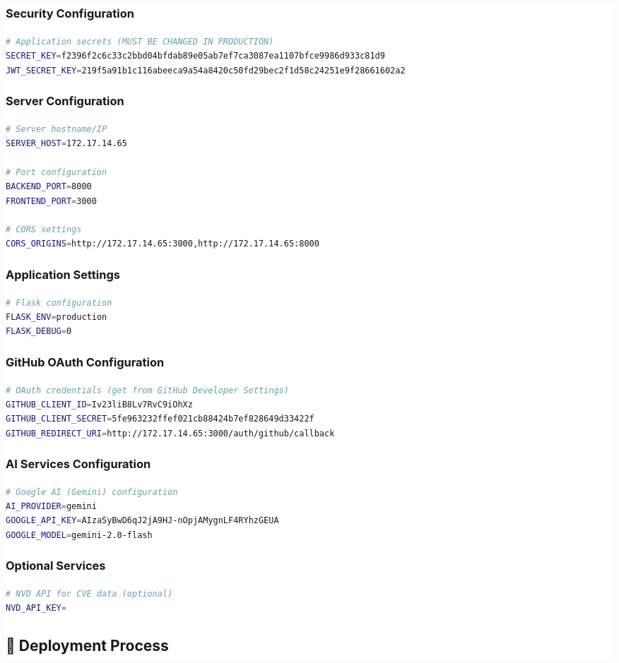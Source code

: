 ### Security Configuration
```bash
# Application secrets (MUST BE CHANGED IN PRODUCTION)
SECRET_KEY=f2396f2c6c33c2bbd04bfdab89e05ab7ef7ca3087ea1107bfce9986d933c81d9
JWT_SECRET_KEY=219f5a91b1c116abeeca9a54a8420c50fd29bec2f1d58c24251e9f28661602a2
```

### Server Configuration
```bash
# Server hostname/IP
SERVER_HOST=172.17.14.65

# Port configuration
BACKEND_PORT=8000
FRONTEND_PORT=3000

# CORS settings
CORS_ORIGINS=http://172.17.14.65:3000,http://172.17.14.65:8000
```

### Application Settings
```bash
# Flask configuration
FLASK_ENV=production
FLASK_DEBUG=0
```

### GitHub OAuth Configuration
```bash
# OAuth credentials (get from GitHub Developer Settings)
GITHUB_CLIENT_ID=Iv23liB8Lv7RvC9iOhXz
GITHUB_CLIENT_SECRET=5fe963232ffef021cb88424b7ef828649d33422f
GITHUB_REDIRECT_URI=http://172.17.14.65:3000/auth/github/callback
```

### AI Services Configuration
```bash
# Google AI (Gemini) configuration
AI_PROVIDER=gemini
GOOGLE_API_KEY=AIzaSyBwD6qJ2jA9HJ-nOpjAMygnLF4RYhzGEUA
GOOGLE_MODEL=gemini-2.0-flash
```

### Optional Services
```bash
# NVD API for CVE data (optional)
NVD_API_KEY=
```

## 🚀 Deployment Process
